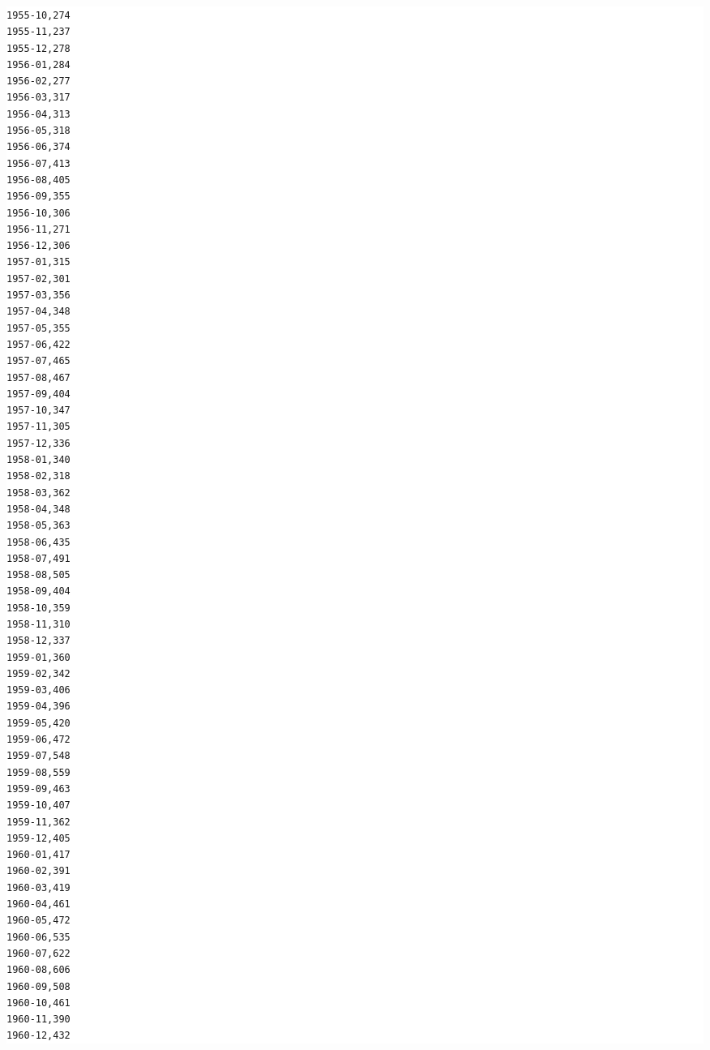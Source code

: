 ```
1955-10,274
1955-11,237
1955-12,278
1956-01,284
1956-02,277
1956-03,317
1956-04,313
1956-05,318
1956-06,374
1956-07,413
1956-08,405
1956-09,355
1956-10,306
1956-11,271
1956-12,306
1957-01,315
1957-02,301
1957-03,356
1957-04,348
1957-05,355
1957-06,422
1957-07,465
1957-08,467
1957-09,404
1957-10,347
1957-11,305
1957-12,336
1958-01,340
1958-02,318
1958-03,362
1958-04,348
1958-05,363
1958-06,435
1958-07,491
1958-08,505
1958-09,404
1958-10,359
1958-11,310
1958-12,337
1959-01,360
1959-02,342
1959-03,406
1959-04,396
1959-05,420
1959-06,472
1959-07,548
1959-08,559
1959-09,463
1959-10,407
1959-11,362
1959-12,405
1960-01,417
1960-02,391
1960-03,419
1960-04,461
1960-05,472
1960-06,535
1960-07,622
1960-08,606
1960-09,508
1960-10,461
1960-11,390
1960-12,432
```